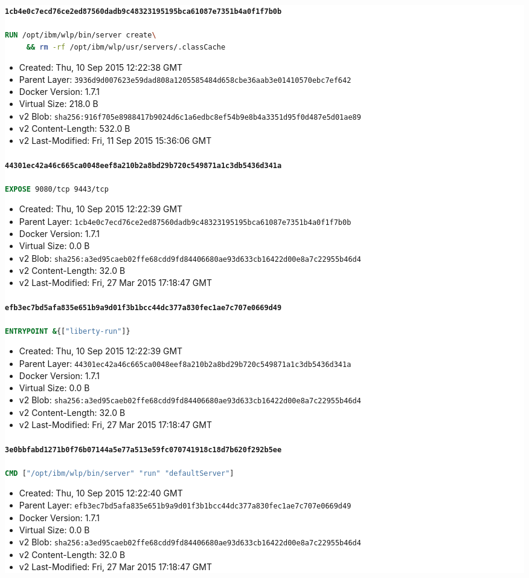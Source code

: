 #### `1cb4e0c7ecd76ce2ed87560dadb9c48323195195bca61087e7351b4a0f1f7b0b`

```dockerfile
RUN /opt/ibm/wlp/bin/server create\
     && rm -rf /opt/ibm/wlp/usr/servers/.classCache
```

-	Created: Thu, 10 Sep 2015 12:22:38 GMT
-	Parent Layer: `3936d9d007623e59dad808a1205585484d658cbe36aab3e01410570ebc7ef642`
-	Docker Version: 1.7.1
-	Virtual Size: 218.0 B
-	v2 Blob: `sha256:916f705e8988417b9024d6c1a6edbc8ef54b9e8b4a3351d95f0d487e5d01ae89`
-	v2 Content-Length: 532.0 B
-	v2 Last-Modified: Fri, 11 Sep 2015 15:36:06 GMT

#### `44301ec42a46c665ca0048eef8a210b2a8bd29b720c549871a1c3db5436d341a`

```dockerfile
EXPOSE 9080/tcp 9443/tcp
```

-	Created: Thu, 10 Sep 2015 12:22:39 GMT
-	Parent Layer: `1cb4e0c7ecd76ce2ed87560dadb9c48323195195bca61087e7351b4a0f1f7b0b`
-	Docker Version: 1.7.1
-	Virtual Size: 0.0 B
-	v2 Blob: `sha256:a3ed95caeb02ffe68cdd9fd84406680ae93d633cb16422d00e8a7c22955b46d4`
-	v2 Content-Length: 32.0 B
-	v2 Last-Modified: Fri, 27 Mar 2015 17:18:47 GMT

#### `efb3ec7bd5afa835e651b9a9d01f3b1bcc44dc377a830fec1ae7c707e0669d49`

```dockerfile
ENTRYPOINT &{["liberty-run"]}
```

-	Created: Thu, 10 Sep 2015 12:22:39 GMT
-	Parent Layer: `44301ec42a46c665ca0048eef8a210b2a8bd29b720c549871a1c3db5436d341a`
-	Docker Version: 1.7.1
-	Virtual Size: 0.0 B
-	v2 Blob: `sha256:a3ed95caeb02ffe68cdd9fd84406680ae93d633cb16422d00e8a7c22955b46d4`
-	v2 Content-Length: 32.0 B
-	v2 Last-Modified: Fri, 27 Mar 2015 17:18:47 GMT

#### `3e0bbfabd1271b0f76b07144a5e77a513e59fc070741918c18d7b620f292b5ee`

```dockerfile
CMD ["/opt/ibm/wlp/bin/server" "run" "defaultServer"]
```

-	Created: Thu, 10 Sep 2015 12:22:40 GMT
-	Parent Layer: `efb3ec7bd5afa835e651b9a9d01f3b1bcc44dc377a830fec1ae7c707e0669d49`
-	Docker Version: 1.7.1
-	Virtual Size: 0.0 B
-	v2 Blob: `sha256:a3ed95caeb02ffe68cdd9fd84406680ae93d633cb16422d00e8a7c22955b46d4`
-	v2 Content-Length: 32.0 B
-	v2 Last-Modified: Fri, 27 Mar 2015 17:18:47 GMT
